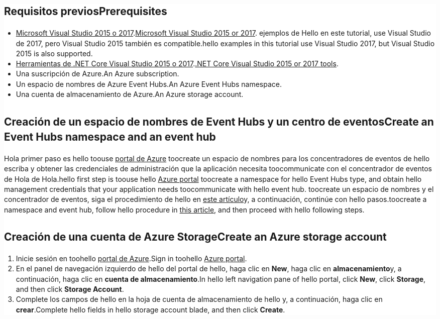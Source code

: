 ## <a name="prerequisites"></a><span data-ttu-id="81a3a-108">Requisitos previos</span><span class="sxs-lookup"><span data-stu-id="81a3a-108">Prerequisites</span></span>

* <span data-ttu-id="81a3a-109">[Microsoft Visual Studio 2015 o 2017](http://www.visualstudio.com).</span><span class="sxs-lookup"><span data-stu-id="81a3a-109">[Microsoft Visual Studio 2015 or 2017](http://www.visualstudio.com).</span></span> <span data-ttu-id="81a3a-110">ejemplos de Hello en este tutorial, use Visual Studio de 2017, pero Visual Studio 2015 también es compatible.</span><span class="sxs-lookup"><span data-stu-id="81a3a-110">hello examples in this tutorial use Visual Studio 2017, but Visual Studio 2015 is also supported.</span></span>
* <span data-ttu-id="81a3a-111">[Herramientas de .NET Core Visual Studio 2015 o 2017](http://www.microsoft.com/net/core).</span><span class="sxs-lookup"><span data-stu-id="81a3a-111">[.NET Core Visual Studio 2015 or 2017 tools](http://www.microsoft.com/net/core).</span></span>
* <span data-ttu-id="81a3a-112">Una suscripción de Azure.</span><span class="sxs-lookup"><span data-stu-id="81a3a-112">An Azure subscription.</span></span>
* <span data-ttu-id="81a3a-113">Un espacio de nombres de Azure Event Hubs.</span><span class="sxs-lookup"><span data-stu-id="81a3a-113">An Azure Event Hubs namespace.</span></span>
* <span data-ttu-id="81a3a-114">Una cuenta de almacenamiento de Azure.</span><span class="sxs-lookup"><span data-stu-id="81a3a-114">An Azure storage account.</span></span>

## <a name="create-an-event-hubs-namespace-and-an-event-hub"></a><span data-ttu-id="81a3a-115">Creación de un espacio de nombres de Event Hubs y un centro de eventos</span><span class="sxs-lookup"><span data-stu-id="81a3a-115">Create an Event Hubs namespace and an event hub</span></span>  

<span data-ttu-id="81a3a-116">Hola primer paso es hello toouse [portal de Azure](https://portal.azure.com) toocreate un espacio de nombres para los concentradores de eventos de hello escriba y obtener las credenciales de administración que la aplicación necesita toocommunicate con el concentrador de eventos de Hola de Hola.</span><span class="sxs-lookup"><span data-stu-id="81a3a-116">hello first step is toouse hello [Azure portal](https://portal.azure.com) toocreate a namespace for hello Event Hubs type, and obtain hello management credentials that your application needs toocommunicate with hello event hub.</span></span> <span data-ttu-id="81a3a-117">toocreate un espacio de nombres y el concentrador de eventos, siga el procedimiento de hello en [este artículo](event-hubs-create.md)y, a continuación, continúe con hello pasos.</span><span class="sxs-lookup"><span data-stu-id="81a3a-117">toocreate a namespace and event hub, follow hello procedure in [this article](event-hubs-create.md), and then proceed with hello following steps.</span></span>  

## <a name="create-an-azure-storage-account"></a><span data-ttu-id="81a3a-118">Creación de una cuenta de Azure Storage</span><span class="sxs-lookup"><span data-stu-id="81a3a-118">Create an Azure storage account</span></span>  

1. <span data-ttu-id="81a3a-119">Inicie sesión en toohello [portal de Azure](https://portal.azure.com).</span><span class="sxs-lookup"><span data-stu-id="81a3a-119">Sign in toohello [Azure portal](https://portal.azure.com).</span></span>  
2. <span data-ttu-id="81a3a-120">En el panel de navegación izquierdo de hello del portal de hello, haga clic en **New**, haga clic en **almacenamiento**y, a continuación, haga clic en **cuenta de almacenamiento**.</span><span class="sxs-lookup"><span data-stu-id="81a3a-120">In hello left navigation pane of hello portal, click **New**, click **Storage**, and then click **Storage Account**.</span></span>  
3. <span data-ttu-id="81a3a-121">Complete los campos de hello en la hoja de cuenta de almacenamiento de hello y, a continuación, haga clic en **crear**.</span><span class="sxs-lookup"><span data-stu-id="81a3a-121">Complete hello fields in hello storage account blade, and then click **Create**.</span></span>
